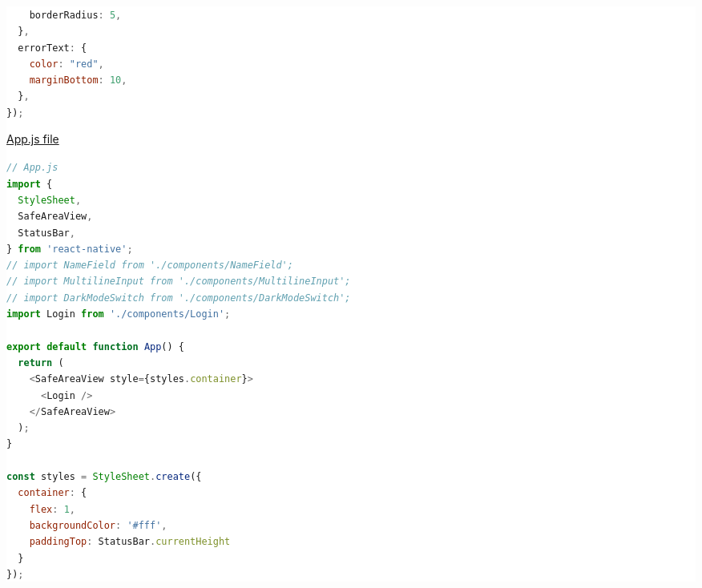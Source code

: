 ```js
    borderRadius: 5,
  },
  errorText: {
    color: "red",
    marginBottom: 10,
  },
});
```

[App.js file](https://github.com/deevgeny/react-tutorials/blob/main/react-native/Forms/App.js)<br>
```js
// App.js
import {
  StyleSheet,
  SafeAreaView,
  StatusBar,
} from 'react-native';
// import NameField from './components/NameField';
// import MultilineInput from './components/MultilineInput';
// import DarkModeSwitch from './components/DarkModeSwitch';
import Login from './components/Login';

export default function App() {
  return (
    <SafeAreaView style={styles.container}>
      <Login />
    </SafeAreaView>
  );
}

const styles = StyleSheet.create({
  container: {
    flex: 1,
    backgroundColor: '#fff',
    paddingTop: StatusBar.currentHeight
  }
});
```